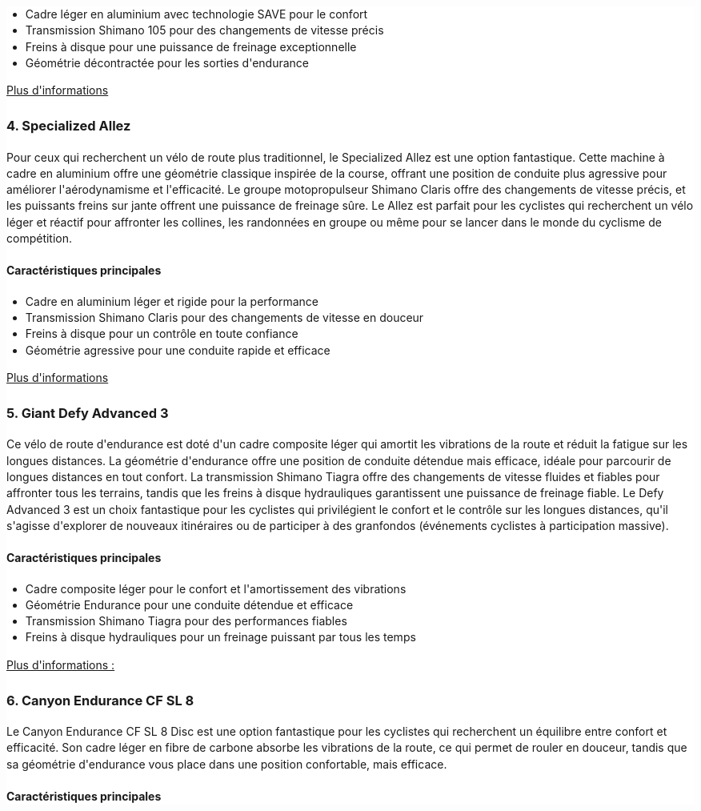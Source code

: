 - Cadre léger en aluminium avec technologie SAVE pour le confort
- Transmission Shimano 105 pour des changements de vitesse précis
- Freins à disque pour une puissance de freinage exceptionnelle
- Géométrie décontractée pour les sorties d'endurance

[Plus d'informations](https://www.cannondale.com/en-us/bikes/road/endurance/synapse)

### 4\. Specialized Allez

Pour ceux qui recherchent un vélo de route plus traditionnel, le Specialized Allez est une option fantastique. Cette machine à cadre en aluminium offre une géométrie classique inspirée de la course, offrant une position de conduite plus agressive pour améliorer l'aérodynamisme et l'efficacité. Le groupe motopropulseur Shimano Claris offre des changements de vitesse précis, et les puissants freins sur jante offrent une puissance de freinage sûre. Le Allez est parfait pour les cyclistes qui recherchent un vélo léger et réactif pour affronter les collines, les randonnées en groupe ou même pour se lancer dans le monde du cyclisme de compétition.

#### Caractéristiques principales

- Cadre en aluminium léger et rigide pour la performance
- Transmission Shimano Claris pour des changements de vitesse en douceur
- Freins à disque pour un contrôle en toute confiance
- Géométrie agressive pour une conduite rapide et efficace

[Plus d'informations](https://www.specialized.com/us/en/allez/p/199980)

### 5\. Giant Defy Advanced 3

Ce vélo de route d'endurance est doté d'un cadre composite léger qui amortit les vibrations de la route et réduit la fatigue sur les longues distances. La géométrie d'endurance offre une position de conduite détendue mais efficace, idéale pour parcourir de longues distances en tout confort. La transmission Shimano Tiagra offre des changements de vitesse fluides et fiables pour affronter tous les terrains, tandis que les freins à disque hydrauliques garantissent une puissance de freinage fiable. Le Defy Advanced 3 est un choix fantastique pour les cyclistes qui privilégient le confort et le contrôle sur les longues distances, qu'il s'agisse d'explorer de nouveaux itinéraires ou de participer à des granfondos (événements cyclistes à participation massive).

#### Caractéristiques principales

- Cadre composite léger pour le confort et l'amortissement des vibrations
- Géométrie Endurance pour une conduite détendue et efficace
- Transmission Shimano Tiagra pour des performances fiables
- Freins à disque hydrauliques pour un freinage puissant par tous les temps

[Plus d'informations :](https://www.giant-bicycles.com/md/defy-advanced-3-2022)

### 6\. Canyon Endurance CF SL 8

Le Canyon Endurance CF SL 8 Disc est une option fantastique pour les cyclistes qui recherchent un équilibre entre confort et efficacité. Son cadre léger en fibre de carbone absorbe les vibrations de la route, ce qui permet de rouler en douceur, tandis que sa géométrie d'endurance vous place dans une position confortable, mais efficace.

#### **Caractéristiques principales**
